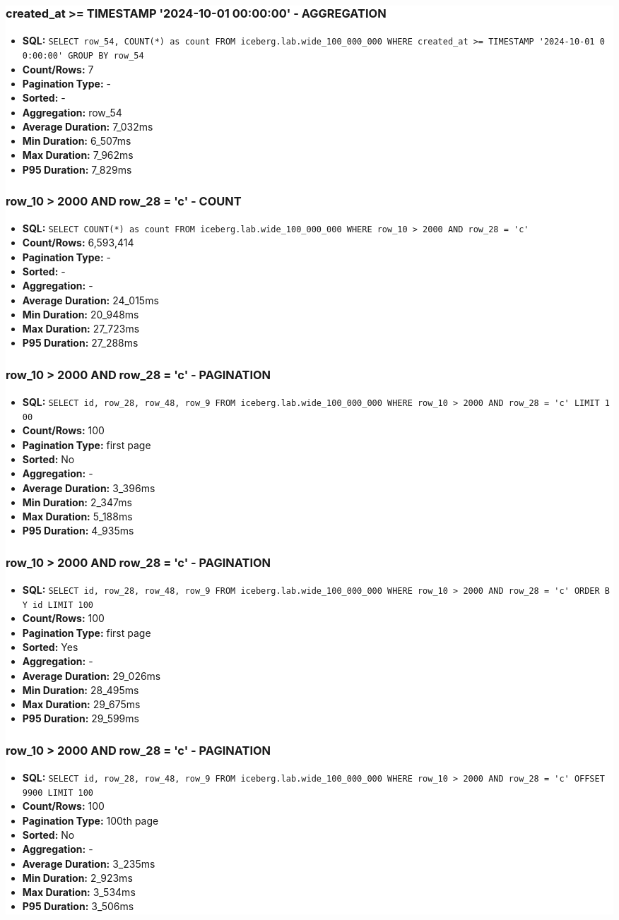 ### created_at >= TIMESTAMP '2024-10-01 00:00:00' - AGGREGATION
- **SQL:** `SELECT row_54, COUNT(*) as count FROM iceberg.lab.wide_100_000_000 WHERE created_at >= TIMESTAMP '2024-10-01 00:00:00' GROUP BY row_54`
- **Count/Rows:** 7
- **Pagination Type:** -
- **Sorted:** -
- **Aggregation:** row_54
- **Average Duration:** 7_032ms
- **Min Duration:** 6_507ms
- **Max Duration:** 7_962ms
- **P95 Duration:** 7_829ms

### row_10 > 2000 AND row_28 = 'c' - COUNT
- **SQL:** `SELECT COUNT(*) as count FROM iceberg.lab.wide_100_000_000 WHERE row_10 > 2000 AND row_28 = 'c'`
- **Count/Rows:** 6,593,414
- **Pagination Type:** -
- **Sorted:** -
- **Aggregation:** -
- **Average Duration:** 24_015ms
- **Min Duration:** 20_948ms
- **Max Duration:** 27_723ms
- **P95 Duration:** 27_288ms

### row_10 > 2000 AND row_28 = 'c' - PAGINATION
- **SQL:** `SELECT id, row_28, row_48, row_9 FROM iceberg.lab.wide_100_000_000 WHERE row_10 > 2000 AND row_28 = 'c' LIMIT 100`
- **Count/Rows:** 100
- **Pagination Type:** first page
- **Sorted:** No
- **Aggregation:** -
- **Average Duration:** 3_396ms
- **Min Duration:** 2_347ms
- **Max Duration:** 5_188ms
- **P95 Duration:** 4_935ms

### row_10 > 2000 AND row_28 = 'c' - PAGINATION
- **SQL:** `SELECT id, row_28, row_48, row_9 FROM iceberg.lab.wide_100_000_000 WHERE row_10 > 2000 AND row_28 = 'c' ORDER BY id LIMIT 100`
- **Count/Rows:** 100
- **Pagination Type:** first page
- **Sorted:** Yes
- **Aggregation:** -
- **Average Duration:** 29_026ms
- **Min Duration:** 28_495ms
- **Max Duration:** 29_675ms
- **P95 Duration:** 29_599ms

### row_10 > 2000 AND row_28 = 'c' - PAGINATION
- **SQL:** `SELECT id, row_28, row_48, row_9 FROM iceberg.lab.wide_100_000_000 WHERE row_10 > 2000 AND row_28 = 'c' OFFSET 9900 LIMIT 100`
- **Count/Rows:** 100
- **Pagination Type:** 100th page
- **Sorted:** No
- **Aggregation:** -
- **Average Duration:** 3_235ms
- **Min Duration:** 2_923ms
- **Max Duration:** 3_534ms
- **P95 Duration:** 3_506ms

